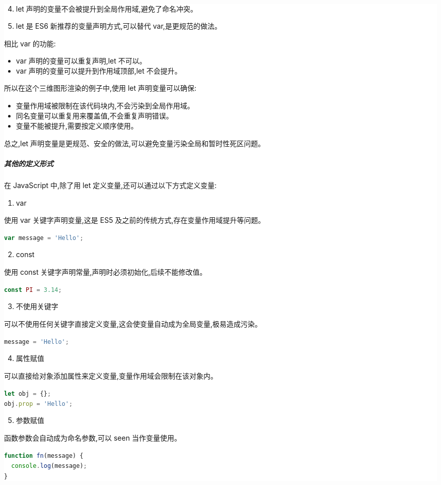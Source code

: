 4. let 声明的变量不会被提升到全局作用域,避免了命名冲突。

5. let 是 ES6 新推荐的变量声明方式,可以替代 var,是更规范的做法。

相比 var 的功能:

- var 声明的变量可以重复声明,let 不可以。
- var 声明的变量可以提升到作用域顶部,let 不会提升。

所以在这个三维图形渲染的例子中,使用 let 声明变量可以确保:

- 变量作用域被限制在该代码块内,不会污染到全局作用域。
- 同名变量可以重复用来覆盖值,不会重复声明错误。
- 变量不能被提升,需要按定义顺序使用。

总之,let 声明变量是更规范、安全的做法,可以避免变量污染全局和暂时性死区问题。

##### 其他的定义形式

在 JavaScript 中,除了用 let 定义变量,还可以通过以下方式定义变量:

1. var

使用 var 关键字声明变量,这是 ES5 及之前的传统方式,存在变量作用域提升等问题。

```js
var message = 'Hello';
```

2. const

使用 const 关键字声明常量,声明时必须初始化,后续不能修改值。

```js  
const PI = 3.14;
```

3. 不使用关键字

可以不使用任何关键字直接定义变量,这会使变量自动成为全局变量,极易造成污染。

```js
message = 'Hello';
```

4. 属性赋值

可以直接给对象添加属性来定义变量,变量作用域会限制在该对象内。

```js
let obj = {};
obj.prop = 'Hello'; 
```

5. 参数赋值

函数参数会自动成为命名参数,可以 seen 当作变量使用。

```js
function fn(message) {
  console.log(message);  
}
```
